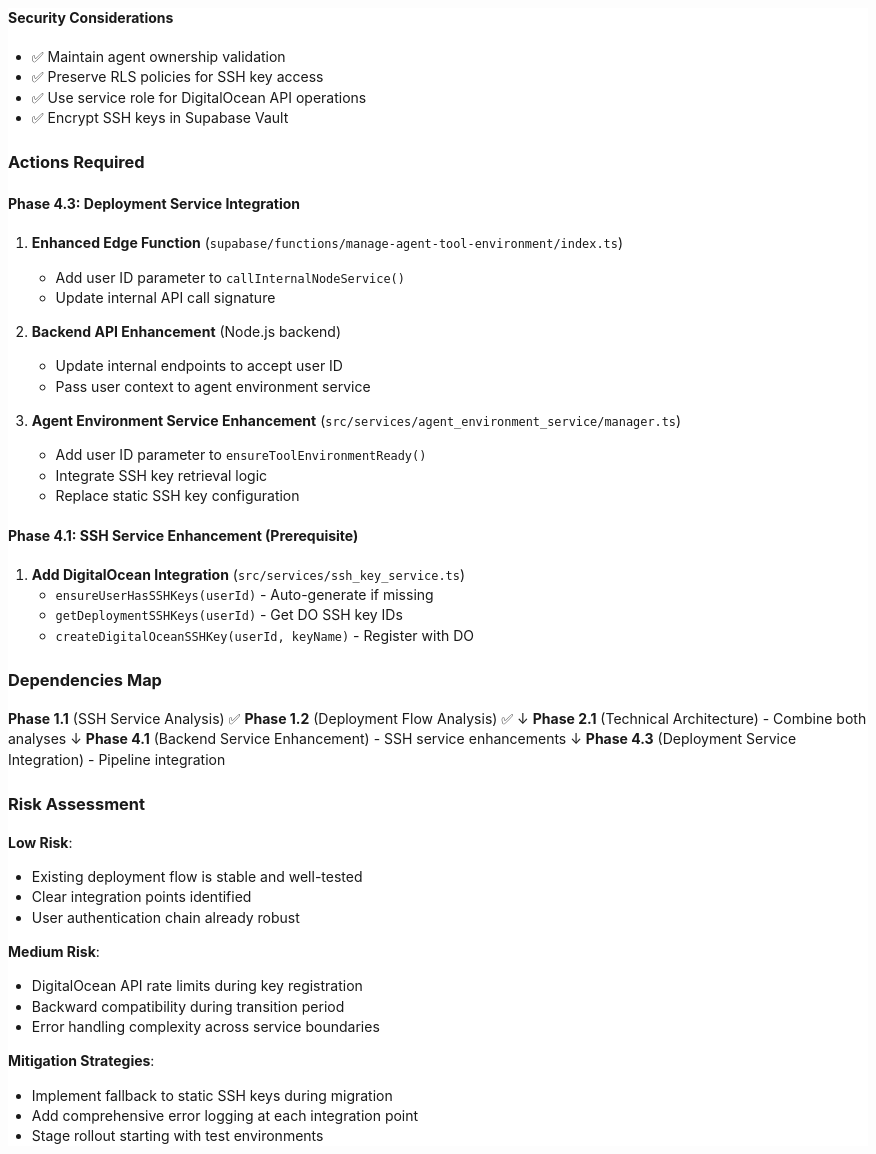 #### Security Considerations
- ✅ Maintain agent ownership validation
- ✅ Preserve RLS policies for SSH key access
- ✅ Use service role for DigitalOcean API operations
- ✅ Encrypt SSH keys in Supabase Vault

### Actions Required

#### Phase 4.3: Deployment Service Integration
1. **Enhanced Edge Function** (`supabase/functions/manage-agent-tool-environment/index.ts`)
   - Add user ID parameter to `callInternalNodeService()`
   - Update internal API call signature

2. **Backend API Enhancement** (Node.js backend)
   - Update internal endpoints to accept user ID
   - Pass user context to agent environment service

3. **Agent Environment Service Enhancement** (`src/services/agent_environment_service/manager.ts`)
   - Add user ID parameter to `ensureToolEnvironmentReady()`
   - Integrate SSH key retrieval logic
   - Replace static SSH key configuration

#### Phase 4.1: SSH Service Enhancement (Prerequisite)
1. **Add DigitalOcean Integration** (`src/services/ssh_key_service.ts`)
   - `ensureUserHasSSHKeys(userId)` - Auto-generate if missing
   - `getDeploymentSSHKeys(userId)` - Get DO SSH key IDs
   - `createDigitalOceanSSHKey(userId, keyName)` - Register with DO

### Dependencies Map

**Phase 1.1** (SSH Service Analysis) ✅
**Phase 1.2** (Deployment Flow Analysis) ✅
↓
**Phase 2.1** (Technical Architecture) - Combine both analyses
↓
**Phase 4.1** (Backend Service Enhancement) - SSH service enhancements
↓
**Phase 4.3** (Deployment Service Integration) - Pipeline integration

### Risk Assessment

**Low Risk**: 
- Existing deployment flow is stable and well-tested
- Clear integration points identified
- User authentication chain already robust

**Medium Risk**:
- DigitalOcean API rate limits during key registration
- Backward compatibility during transition period
- Error handling complexity across service boundaries

**Mitigation Strategies**:
- Implement fallback to static SSH keys during migration
- Add comprehensive error logging at each integration point
- Stage rollout starting with test environments
